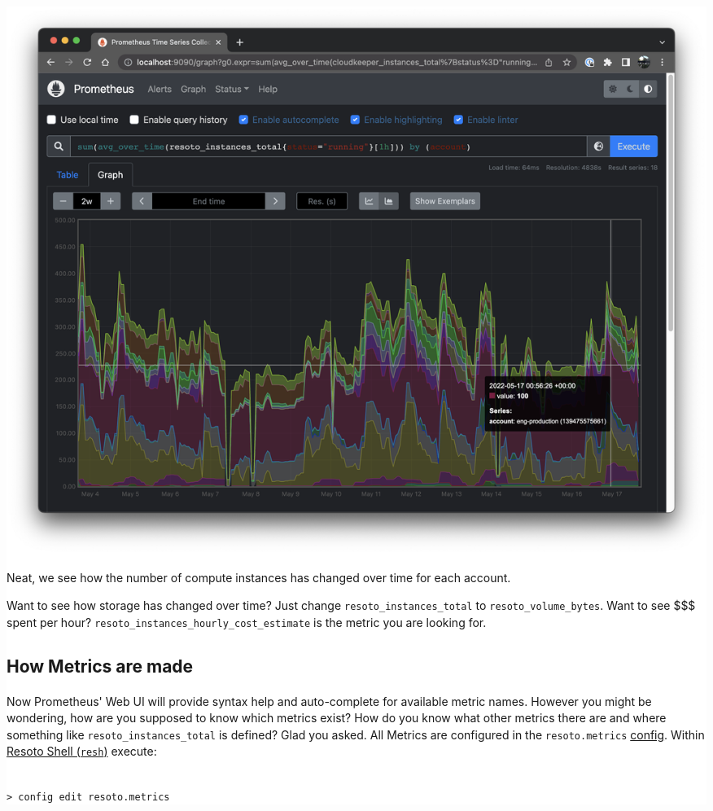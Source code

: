 ![Prometheus summed metrics by account](img/prometheus_summed_metrics_by_account.png)

Neat, we see how the number of compute instances has changed over time for each account.

Want to see how storage has changed over time? Just change `resoto_instances_total` to `resoto_volume_bytes`. Want to see $$$ spent per hour? `resoto_instances_hourly_cost_estimate` is the metric you are looking for.

## How Metrics are made

Now Prometheus' Web UI will provide syntax help and auto-complete for available metric names. However you might be wondering, how are you supposed to know which metrics exist? How do you know what other metrics there are and where something like `resoto_instances_total` is defined? Glad you asked. All Metrics are configured in the `resoto.metrics` [config](/docs/getting-started/configuring-resoto). Within [Resoto Shell (`resh`)](/docs/concepts/components/shell) execute:

```

> config edit resoto.metrics

```
